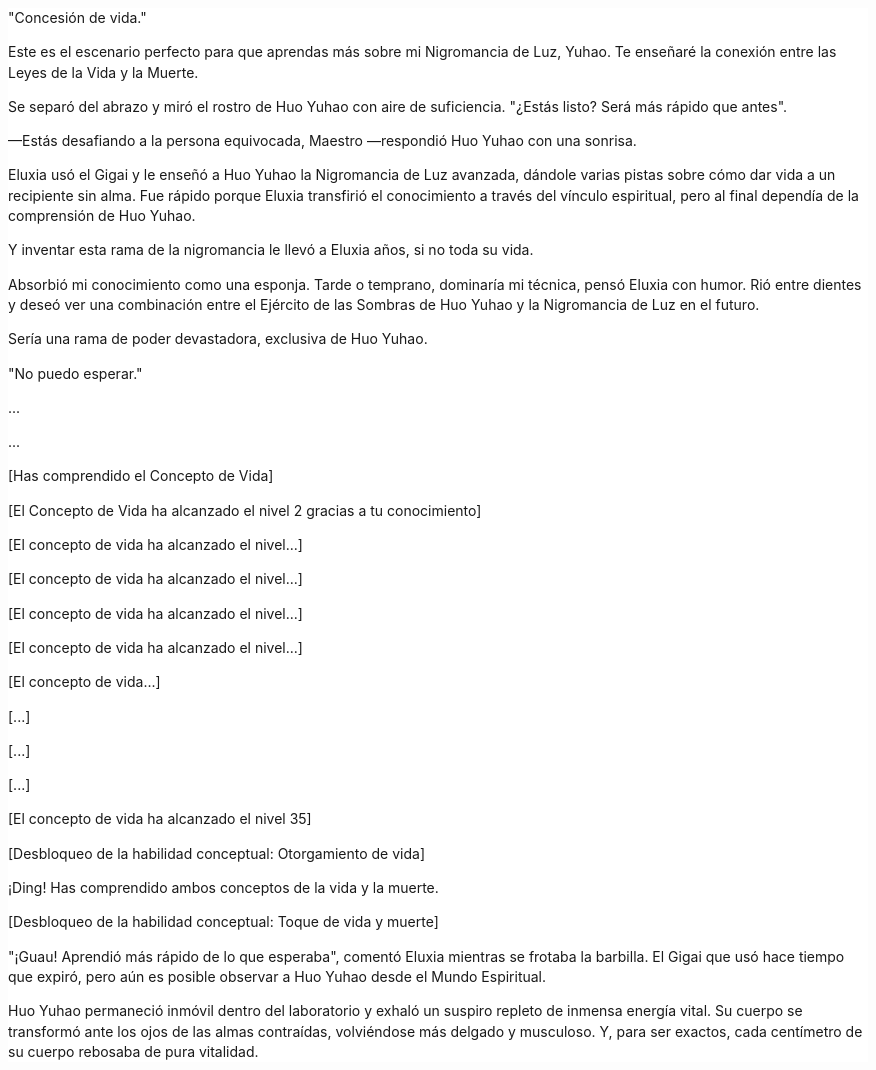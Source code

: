 "Concesión de vida."

Este es el escenario perfecto para que aprendas más sobre mi Nigromancia de Luz, Yuhao. Te enseñaré la conexión entre las Leyes de la Vida y la Muerte.

Se separó del abrazo y miró el rostro de Huo Yuhao con aire de suficiencia. "¿Estás listo? Será más rápido que antes".

—Estás desafiando a la persona equivocada, Maestro —respondió Huo Yuhao con una sonrisa.

Eluxia usó el Gigai y le enseñó a Huo Yuhao la Nigromancia de Luz avanzada, dándole varias pistas sobre cómo dar vida a un recipiente sin alma. Fue rápido porque Eluxia transfirió el conocimiento a través del vínculo espiritual, pero al final dependía de la comprensión de Huo Yuhao.

Y inventar esta rama de la nigromancia le llevó a Eluxia años, si no toda su vida.

Absorbió mi conocimiento como una esponja. Tarde o temprano, dominaría mi técnica, pensó Eluxia con humor. Rió entre dientes y deseó ver una combinación entre el Ejército de las Sombras de Huo Yuhao y la Nigromancia de Luz en el futuro.

Sería una rama de poder devastadora, exclusiva de Huo Yuhao.

"No puedo esperar."

...

...

[Has comprendido el Concepto de Vida]

[El Concepto de Vida ha alcanzado el nivel 2 gracias a tu conocimiento]

[El concepto de vida ha alcanzado el nivel...]

[El concepto de vida ha alcanzado el nivel...]

[El concepto de vida ha alcanzado el nivel...]

[El concepto de vida ha alcanzado el nivel...]

[El concepto de vida...]

[...]

[...]

[...]

[El concepto de vida ha alcanzado el nivel 35]

[Desbloqueo de la habilidad conceptual: Otorgamiento de vida]

¡Ding! Has comprendido ambos conceptos de la vida y la muerte.

[Desbloqueo de la habilidad conceptual: Toque de vida y muerte]

"¡Guau! Aprendió más rápido de lo que esperaba", comentó Eluxia mientras se frotaba la barbilla. El Gigai que usó hace tiempo que expiró, pero aún es posible observar a Huo Yuhao desde el Mundo Espiritual.

Huo Yuhao permaneció inmóvil dentro del laboratorio y exhaló un suspiro repleto de inmensa energía vital. Su cuerpo se transformó ante los ojos de las almas contraídas, volviéndose más delgado y musculoso. Y, para ser exactos, cada centímetro de su cuerpo rebosaba de pura vitalidad.
